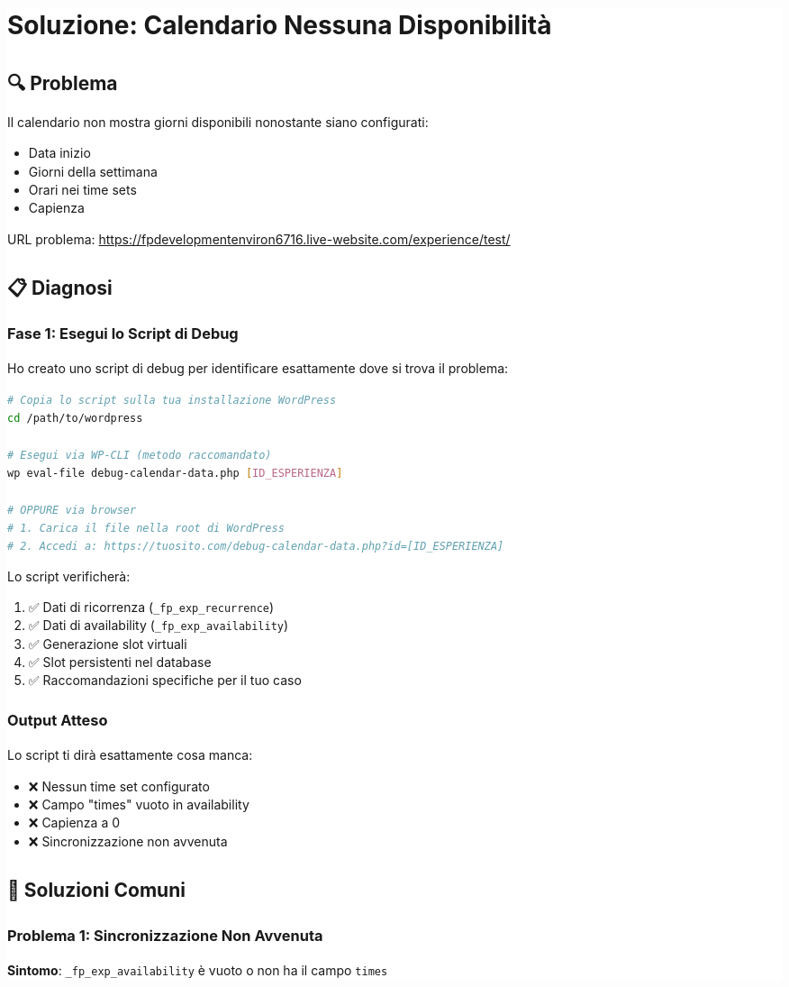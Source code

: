 # Soluzione: Calendario Nessuna Disponibilità

## 🔍 Problema

Il calendario non mostra giorni disponibili nonostante siano configurati:
- Data inizio
- Giorni della settimana
- Orari nei time sets
- Capienza

URL problema: https://fpdevelopmentenviron6716.live-website.com/experience/test/

## 📋 Diagnosi

### Fase 1: Esegui lo Script di Debug

Ho creato uno script di debug per identificare esattamente dove si trova il problema:

```bash
# Copia lo script sulla tua installazione WordPress
cd /path/to/wordpress

# Esegui via WP-CLI (metodo raccomandato)
wp eval-file debug-calendar-data.php [ID_ESPERIENZA]

# OPPURE via browser
# 1. Carica il file nella root di WordPress
# 2. Accedi a: https://tuosito.com/debug-calendar-data.php?id=[ID_ESPERIENZA]
```

Lo script verificherà:
1. ✅ Dati di ricorrenza (`_fp_exp_recurrence`)
2. ✅ Dati di availability (`_fp_exp_availability`)
3. ✅ Generazione slot virtuali
4. ✅ Slot persistenti nel database
5. ✅ Raccomandazioni specifiche per il tuo caso

### Output Atteso

Lo script ti dirà esattamente cosa manca:
- ❌ Nessun time set configurato
- ❌ Campo "times" vuoto in availability
- ❌ Capienza a 0
- ❌ Sincronizzazione non avvenuta

## 🔧 Soluzioni Comuni

### Problema 1: Sincronizzazione Non Avvenuta

**Sintomo**: `_fp_exp_availability` è vuoto o non ha il campo `times`
